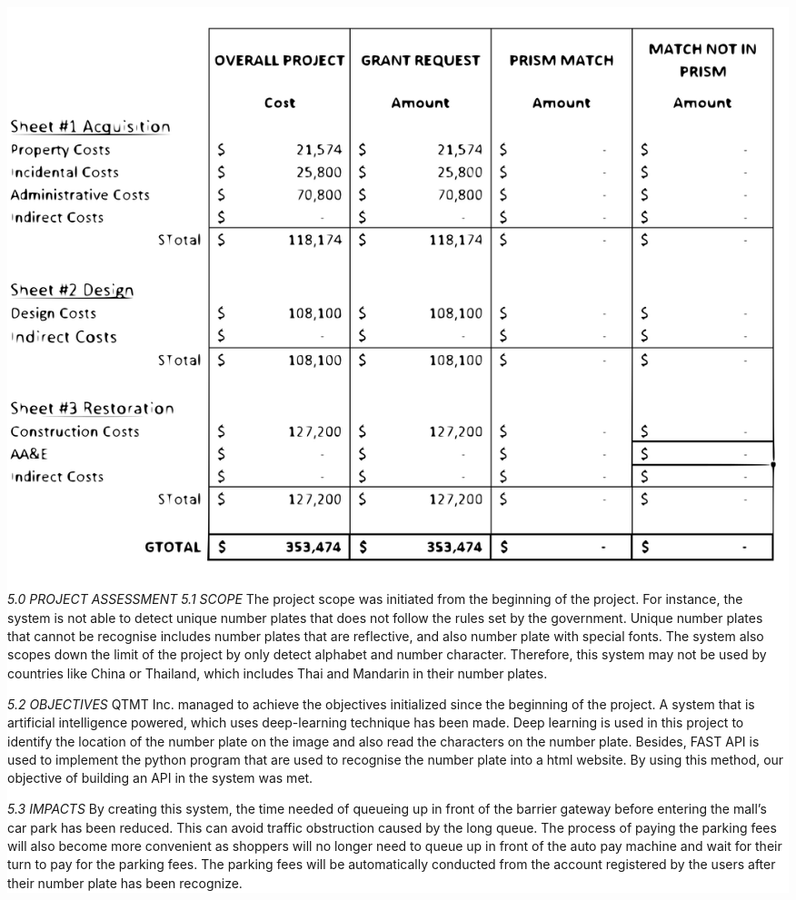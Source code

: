 <img src="assets/closing/budget.svg">

*5.0 PROJECT ASSESSMENT*
*5.1 SCOPE*
The project scope was initiated from the beginning of the project. For instance, the system is not able to detect unique number plates that does not follow the rules set by the government. Unique number plates that cannot be recognise includes number plates that are reflective, and also number plate with special fonts. The system also scopes down the limit of the project by only detect alphabet and number character. Therefore, this system may not be used by countries like China or Thailand, which includes Thai and Mandarin in their number plates.

*5.2 OBJECTIVES*
QTMT Inc. managed to achieve the objectives initialized since the beginning of the project. A system that is artificial intelligence powered, which uses deep-learning technique has been made. Deep learning is used in this project to identify the location of the number plate on the image and also read the characters on the number plate. 
Besides, FAST API is used to implement the python program that are used to recognise the number plate into a html website. By using this method, our objective of building an API in the system was met.

*5.3 IMPACTS*
By creating this system, the time needed of queueing up in front of the barrier gateway before entering the mall’s car park has been reduced. This can avoid traffic obstruction caused by the long queue. The process of paying the parking fees will also become more convenient as shoppers will no longer need to queue up in front of the auto pay machine and wait for their turn to pay for the parking fees. The parking fees will be automatically conducted from the account registered by the users after their number plate has been recognize. 
